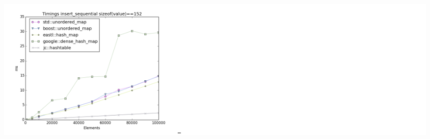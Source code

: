<img src="./images/timings_insert_sequential_sizeof(value)==152.png" alt="Timings insert_sequential sizeof(value)==152" width="350">
_
<br/>